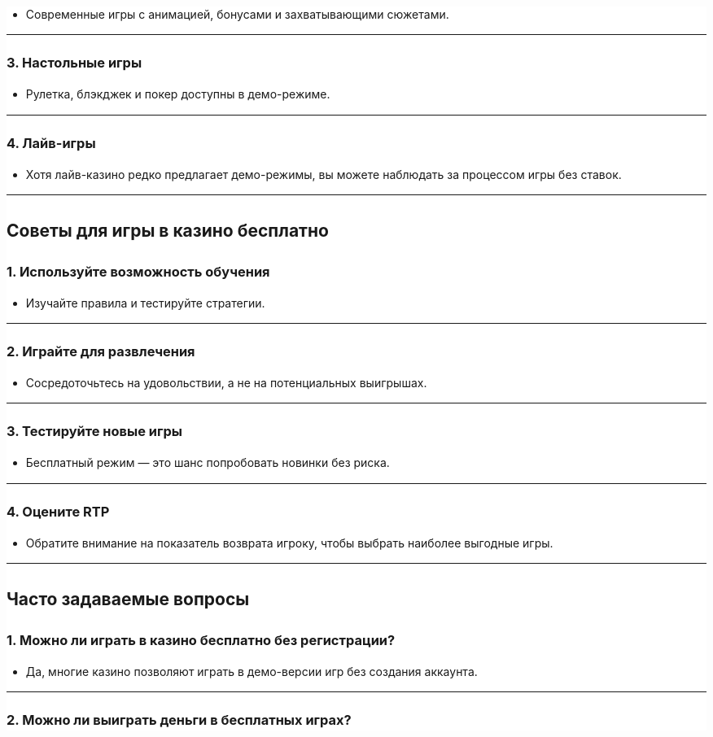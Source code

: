 * Современные игры с анимацией, бонусами и захватывающими сюжетами.

***

### 3. **Настольные игры**

* Рулетка, блэкджек и покер доступны в демо-режиме.

***

### 4. **Лайв-игры**

* Хотя лайв-казино редко предлагает демо-режимы, вы можете наблюдать за процессом игры без ставок.

***

## Советы для игры в казино бесплатно

### 1. **Используйте возможность обучения**

* Изучайте правила и тестируйте стратегии.

***

### 2. **Играйте для развлечения**

* Сосредоточьтесь на удовольствии, а не на потенциальных выигрышах.

***

### 3. **Тестируйте новые игры**

* Бесплатный режим — это шанс попробовать новинки без риска.

***

### 4. **Оцените RTP**

* Обратите внимание на показатель возврата игроку, чтобы выбрать наиболее выгодные игры.

***

## Часто задаваемые вопросы

### 1. **Можно ли играть в казино бесплатно без регистрации?**

* Да, многие казино позволяют играть в демо-версии игр без создания аккаунта.

***

### 2. **Можно ли выиграть деньги в бесплатных играх?**
